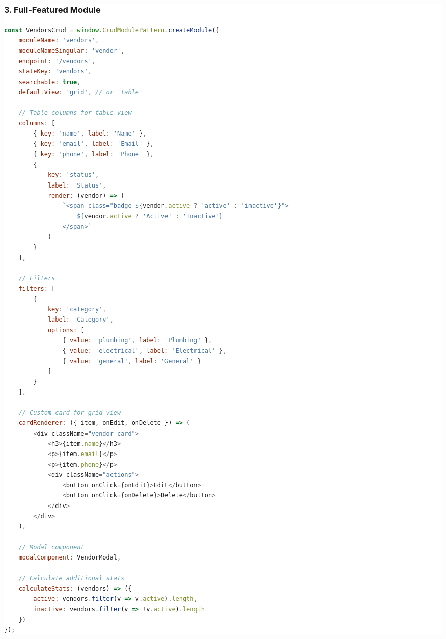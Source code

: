 ### 3. Full-Featured Module

```javascript
const VendorsCrud = window.CrudModulePattern.createModule({
    moduleName: 'vendors',
    moduleNameSingular: 'vendor',
    endpoint: '/vendors',
    stateKey: 'vendors',
    searchable: true,
    defaultView: 'grid', // or 'table'
    
    // Table columns for table view
    columns: [
        { key: 'name', label: 'Name' },
        { key: 'email', label: 'Email' },
        { key: 'phone', label: 'Phone' },
        {
            key: 'status',
            label: 'Status',
            render: (vendor) => (
                `<span class="badge ${vendor.active ? 'active' : 'inactive'}">
                    ${vendor.active ? 'Active' : 'Inactive'}
                </span>`
            )
        }
    ],
    
    // Filters
    filters: [
        {
            key: 'category',
            label: 'Category',
            options: [
                { value: 'plumbing', label: 'Plumbing' },
                { value: 'electrical', label: 'Electrical' },
                { value: 'general', label: 'General' }
            ]
        }
    ],
    
    // Custom card for grid view
    cardRenderer: ({ item, onEdit, onDelete }) => (
        <div className="vendor-card">
            <h3>{item.name}</h3>
            <p>{item.email}</p>
            <p>{item.phone}</p>
            <div className="actions">
                <button onClick={onEdit}>Edit</button>
                <button onClick={onDelete}>Delete</button>
            </div>
        </div>
    ),
    
    // Modal component
    modalComponent: VendorModal,
    
    // Calculate additional stats
    calculateStats: (vendors) => ({
        active: vendors.filter(v => v.active).length,
        inactive: vendors.filter(v => !v.active).length
    })
});
```
